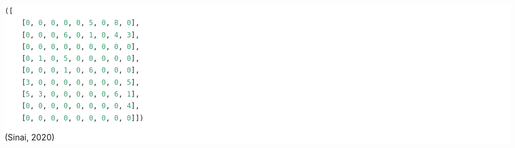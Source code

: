 ```python
([
    [0, 0, 0, 0, 0, 5, 0, 8, 0],
    [0, 0, 0, 6, 0, 1, 0, 4, 3],
    [0, 0, 0, 0, 0, 0, 0, 0, 0],
    [0, 1, 0, 5, 0, 0, 0, 0, 0],
    [0, 0, 0, 1, 0, 6, 0, 0, 0],
    [3, 0, 0, 0, 0, 0, 0, 0, 5],
    [5, 3, 0, 0, 0, 0, 0, 6, 1],
    [0, 0, 0, 0, 0, 0, 0, 0, 4],
    [0, 0, 0, 0, 0, 0, 0, 0, 0]])
```
(Sinai, 2020)